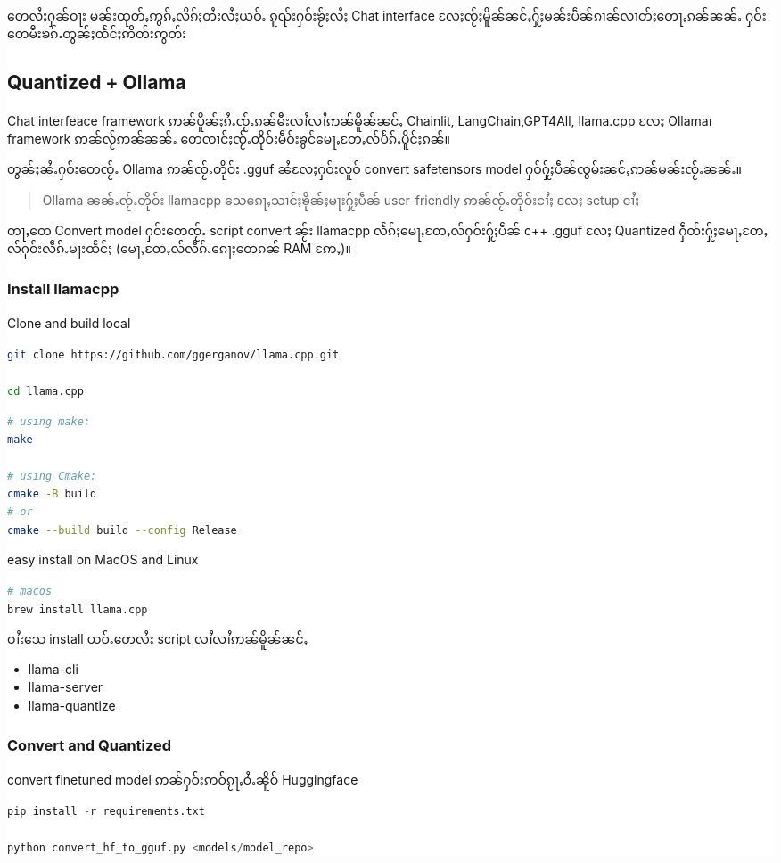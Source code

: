 တေလႆႈႁၼ်ဝႃး မၼ်းထုတ်ႇဢွၵ်ႇလိၵ်ႈတႆးလႆႈယဝ်ႉ ၵူၺ်းႁဝ်းၶႂ်ႈလႆႈ Chat interface လႄႈၸႂ်ႈမိူၼ်ၼင်ႇႁႂ်ႈမၼ်းပဵၼ်ၵၢၼ်လၢတ်ႈတေႃႇၵၼ်ၼၼ်ႉ ႁဝ်းတေမီးၶၵ်ႉတွၼ်ႈထႅင်ႈဢိတ်းဢွတ်း

## Quantized + Ollama

Chat interfeace framework ဢၼ်ပိူၼ်ႈၵႆႉၸႂ်ႉၵၼ်မီးလၢႆလၢႆဢၼ်မိူၼ်ၼင်ႇ Chainlit, LangChain,GPT4All, llama.cpp လႄႈ Ollama၊ framework ဢၼ်လႂ်ဢၼ်ၼၼ်ႉ တေၸၢင်ႈၸႂ်ႉတိုဝ်းမဵဝ်းၶွင်မေႃႇတႄႇလ်ပႅၵ်ႇပိူင်ႈၵၼ်။

တွၼ်ႈၼႆႉႁဝ်းတေၸႂ်ႉ Ollama ဢၼ်ၸႂ်ႉတိုဝ်း .gguf ၼႆလႄႈႁဝ်းလူဝ် convert safetensors model ႁဝ်ႁႂ်ႈပဵၼ်ၸွမ်းၼင်ႇဢၼ်မၼ်းၸႂ်ႉၼၼ်ႉ။

> Ollama ၼၼ်ႉၸႂ်ႉတိုဝ်း llamacpp သေၵေႃႇသၢင်ႈၶိုၼ်ႈမႃးႁႂ်ႈပဵၼ် user-friendly ဢၼ်ၸႂ်ႉတိုဝ်းငၢႆႈ လႄႈ setup ငၢႆႈ

တႃႇတေ Convert model ႁဝ်းတေၸႂ်ႉ script convert ၼႂ်း llamacpp လႅၵ်ႈမေႃႇတႄႇလ်ႁဝ်းႁႂ်ႈပဵၼ် c++ .gguf လႄႈ Quantized ႁဵတ်းႁႂ်ႈမေႃႇတႄႇလ်ႁဝ်းလဵၵ်ႉမႃးထႅင်ႈ (မေႃႇတႄႇလ်လဵၵ်ႉၵေႃႈတေၵၼ် RAM ဢႄႇ)။

### Install llamacpp

Clone and build local

```bash
git clone https://github.com/ggerganov/llama.cpp.git

cd llama.cpp
```

```bash
# using make:
make

# using Cmake:
cmake -B build
# or
cmake --build build --config Release
```

easy install on MacOS and Linux

```bash
# macos
brew install llama.cpp
```

ဝၢႆးသေ install ယဝ်ႉတေလႆႈ script လၢႆလၢႆဢၼ်မိူၼ်ၼင်ႇ

- llama-cli
- llama-server
- llama-quantize

### Convert and Quantized

convert finetuned model ဢၼ်ႁဝ်းဢဝ်ၵႂႃႇဝႆႉၼိူဝ် Huggingface

```python
pip install -r requirements.txt

python convert_hf_to_gguf.py <models/model_repo>
```
